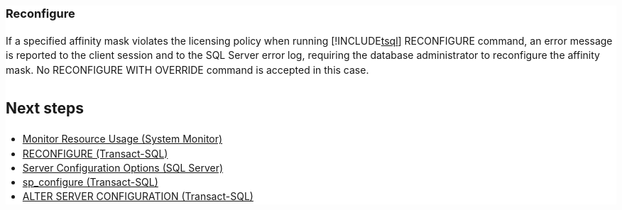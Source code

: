 ### Reconfigure

If a specified affinity mask violates the licensing policy when running [!INCLUDE[tsql](../../includes/tsql-md.md)] RECONFIGURE command, an error message is reported to the client session and to the SQL Server error log, requiring the database administrator to reconfigure the affinity mask. No RECONFIGURE WITH OVERRIDE command is accepted in this case.  

## Next steps

- [Monitor Resource Usage &#40;System Monitor&#41;](../../relational-databases/performance-monitor/monitor-resource-usage-system-monitor.md)
- [RECONFIGURE &#40;Transact-SQL&#41;](../../t-sql/language-elements/reconfigure-transact-sql.md)
- [Server Configuration Options &#40;SQL Server&#41;](../../database-engine/configure-windows/server-configuration-options-sql-server.md)
- [sp_configure &#40;Transact-SQL&#41;](../../relational-databases/system-stored-procedures/sp-configure-transact-sql.md)
- [ALTER SERVER CONFIGURATION &#40;Transact-SQL&#41;](../../t-sql/statements/alter-server-configuration-transact-sql.md)

